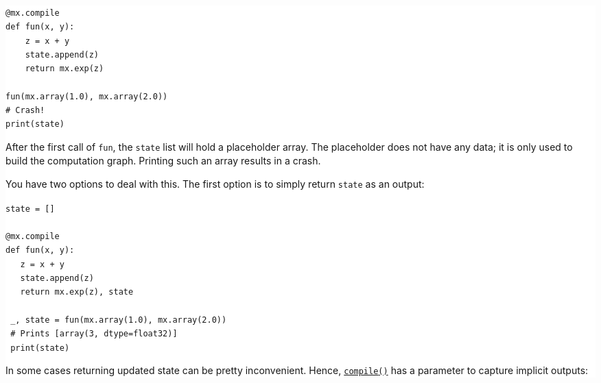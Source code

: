     @mx.compile
    def fun(x, y):
        z = x + y
        state.append(z)
        return mx.exp(z)

    fun(mx.array(1.0), mx.array(2.0))
    # Crash!
    print(state)

</div>

</div>

After the first call of <span class="pre">`fun`</span>, the
<span class="pre">`state`</span> list will hold a placeholder array. The
placeholder does not have any data; it is only used to build the
computation graph. Printing such an array results in a crash.

You have two options to deal with this. The first option is to simply
return <span class="pre">`state`</span> as an output:

<div class="highlight-python notranslate">

<div class="highlight">

    state = []

    @mx.compile
    def fun(x, y):
       z = x + y
       state.append(z)
       return mx.exp(z), state

     _, state = fun(mx.array(1.0), mx.array(2.0))
     # Prints [array(3, dtype=float32)]
     print(state)

</div>

</div>

In some cases returning updated state can be pretty inconvenient. Hence,
<a
href="https://ml-explore.github.io/mlx/build/html/python/_autosummary/mlx.core.compile.html#mlx.core.compile"
class="reference internal" title="mlx.core.compile"><span
class="pre"><code
class="sourceCode python"><span class="bu">compile</span>()</code></span></a>
has a parameter to capture implicit outputs:

<div class="highlight-python notranslate">

<div class="highlight">

